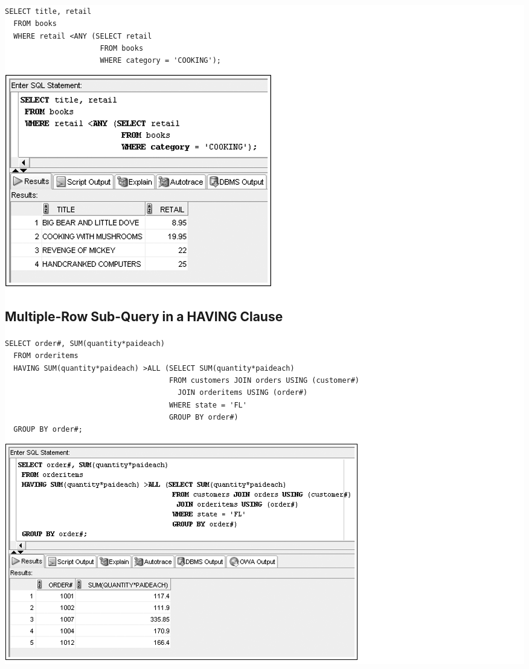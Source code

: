 ```
SELECT title, retail
  FROM books
  WHERE retail <ANY (SELECT retail
                      FROM books
                      WHERE category = 'COOKING');
```

![img](../../assets/images/MultipleRowSubQueryWhere2.png)

## Multiple-Row Sub-Query in a HAVING Clause

```
SELECT order#, SUM(quantity*paideach)
  FROM orderitems
  HAVING SUM(quantity*paideach) >ALL (SELECT SUM(quantity*paideach)
                                      FROM customers JOIN orders USING (customer#)
                                        JOIN orderitems USING (order#)
                                      WHERE state = 'FL'
                                      GROUP BY order#)
  GROUP BY order#;
```

![img](../../assets/images/MultipleRowSubQueryHaving.png)
